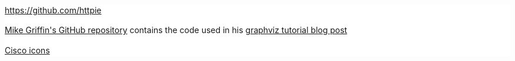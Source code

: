 https://github.com/httpie   

[Mike Griffin's GitHub repository](https://github.com/mgriffin/graphviz_network) contains the code used in his [graphviz tutorial blog post](https://mikegriffin.ie/blog/20110308-a-graphviz-tutorial)   

[Cisco icons ](http://www.cisco.com/web/about/ac50/ac47/2.html)   


